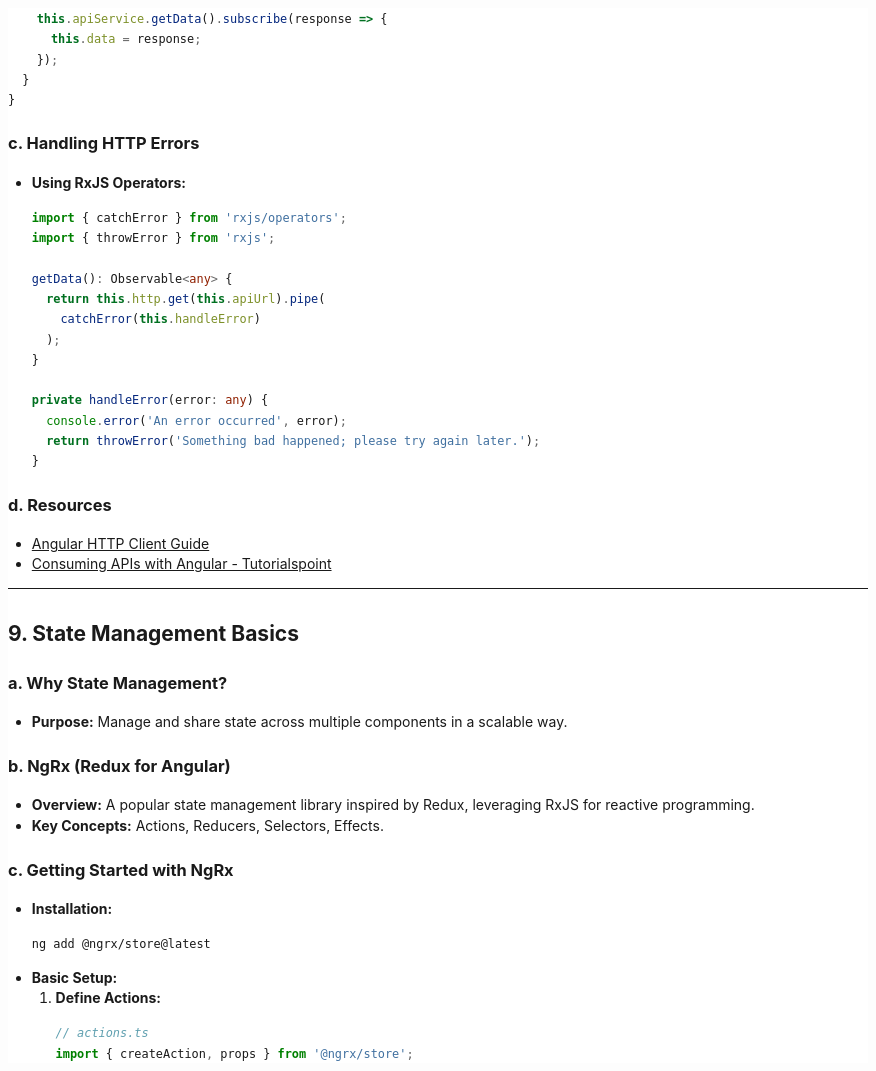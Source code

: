   ```typescript
      this.apiService.getData().subscribe(response => {
        this.data = response;
      });
    }
  }
  ```

### **c. Handling HTTP Errors**
- **Using RxJS Operators:**
  ```typescript
  import { catchError } from 'rxjs/operators';
  import { throwError } from 'rxjs';

  getData(): Observable<any> {
    return this.http.get(this.apiUrl).pipe(
      catchError(this.handleError)
    );
  }

  private handleError(error: any) {
    console.error('An error occurred', error);
    return throwError('Something bad happened; please try again later.');
  }
  ```

### **d. Resources**
- [Angular HTTP Client Guide](https://angular.io/guide/http)
- [Consuming APIs with Angular - Tutorialspoint](https://www.tutorialspoint.com/angular8/angular8_consuming_web_services.htm)

---

## **9. State Management Basics**

### **a. Why State Management?**
- **Purpose:** Manage and share state across multiple components in a scalable way.

### **b. NgRx (Redux for Angular)**
- **Overview:** A popular state management library inspired by Redux, leveraging RxJS for reactive programming.
- **Key Concepts:** Actions, Reducers, Selectors, Effects.

### **c. Getting Started with NgRx**
- **Installation:**
  ```bash
  ng add @ngrx/store@latest
  ```
- **Basic Setup:**
  1. **Define Actions:**
     ```typescript
     // actions.ts
     import { createAction, props } from '@ngrx/store';
